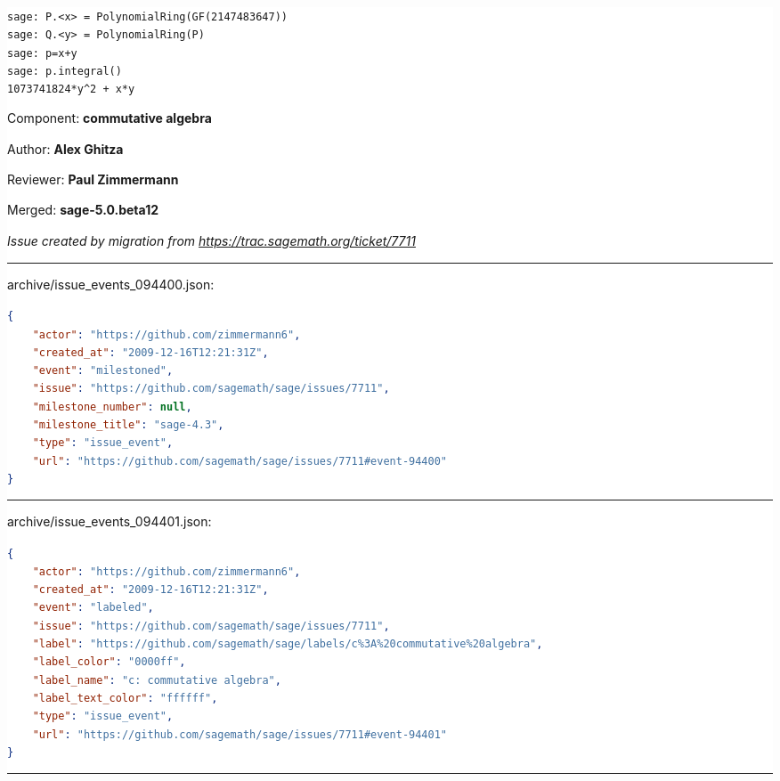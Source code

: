 ```
sage: P.<x> = PolynomialRing(GF(2147483647))
sage: Q.<y> = PolynomialRing(P)
sage: p=x+y
sage: p.integral()
1073741824*y^2 + x*y
```

Component: **commutative algebra**

Author: **Alex Ghitza**

Reviewer: **Paul Zimmermann**

Merged: **sage-5.0.beta12**

_Issue created by migration from https://trac.sagemath.org/ticket/7711_





---

archive/issue_events_094400.json:
```json
{
    "actor": "https://github.com/zimmermann6",
    "created_at": "2009-12-16T12:21:31Z",
    "event": "milestoned",
    "issue": "https://github.com/sagemath/sage/issues/7711",
    "milestone_number": null,
    "milestone_title": "sage-4.3",
    "type": "issue_event",
    "url": "https://github.com/sagemath/sage/issues/7711#event-94400"
}
```



---

archive/issue_events_094401.json:
```json
{
    "actor": "https://github.com/zimmermann6",
    "created_at": "2009-12-16T12:21:31Z",
    "event": "labeled",
    "issue": "https://github.com/sagemath/sage/issues/7711",
    "label": "https://github.com/sagemath/sage/labels/c%3A%20commutative%20algebra",
    "label_color": "0000ff",
    "label_name": "c: commutative algebra",
    "label_text_color": "ffffff",
    "type": "issue_event",
    "url": "https://github.com/sagemath/sage/issues/7711#event-94401"
}
```



---